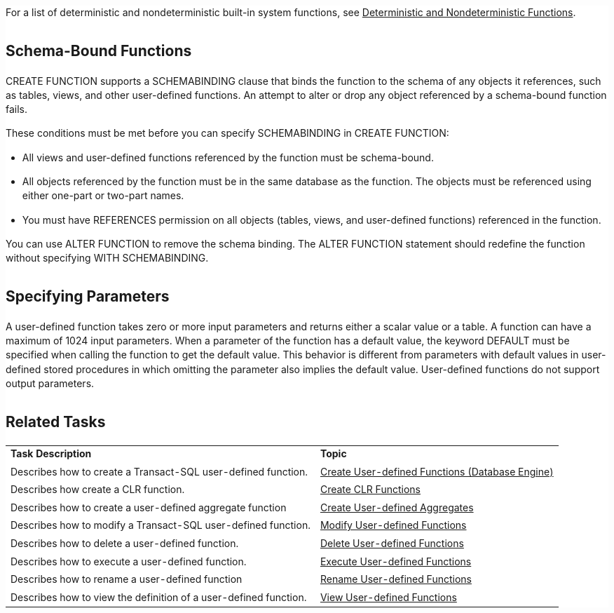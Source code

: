  For a list of deterministic and nondeterministic built\-in system functions, see [Deterministic and Nondeterministic Functions](../../Topics/TopicNameNotContainA/Deterministic-and-Nondeterministic-Functions.md).  
  
##  <a name="SchemaBound"></a> Schema\-Bound Functions  
 CREATE FUNCTION supports a SCHEMABINDING clause that binds the function to the schema of any objects it references, such as tables, views, and other user\-defined functions. An attempt to alter or drop any object referenced by a schema\-bound function fails.  
  
 These conditions must be met before you can specify SCHEMABINDING in CREATE FUNCTION:  
  
-   All views and user\-defined functions referenced by the function must be schema\-bound.  
  
-   All objects referenced by the function must be in the same database as the function. The objects must be referenced using either one\-part or two\-part names.  
  
-   You must have REFERENCES permission on all objects \(tables, views, and user\-defined functions\) referenced in the function.  
  
 You can use ALTER FUNCTION to remove the schema binding. The ALTER FUNCTION statement should redefine the function without specifying WITH SCHEMABINDING.  
  
##  <a name="Parameters"></a> Specifying Parameters  
 A user\-defined function takes zero or more input parameters and returns either a scalar value or a table. A function can have a maximum of 1024 input parameters. When a parameter of the function has a default value, the keyword DEFAULT must be specified when calling the function to get the default value. This behavior is different from parameters with default values in user\-defined stored procedures in which omitting the parameter also implies the default value. User\-defined functions do not support output parameters.  
  
##  <a name="Tasks"></a> Related Tasks  
  
|||  
|-|-|  
|**Task Description**|**Topic**|  
|Describes how to create a Transact\-SQL user\-defined function.|[Create User-defined Functions &#40;Database Engine&#41;](../../Topics/TopicNameNotContainA/Create-User-defined-Functions--Database-Engine-.md)|  
|Describes how create a CLR function.|[Create CLR Functions](../../Topics/TopicNameNotContainA/Create-CLR-Functions.md)|  
|Describes how to create a user\-defined aggregate function|[Create User-defined Aggregates](../../Topics/TopicNameNotContainA/Create-User-defined-Aggregates.md)|  
|Describes how to modify a Transact\-SQL user\-defined function.|[Modify User-defined Functions](../../Topics/TopicNameNotContainA/Modify-User-defined-Functions.md)|  
|Describes how to delete a user\-defined function.|[Delete User-defined Functions](../../Topics/TopicNameNotContainA/Delete-User-defined-Functions.md)|  
|Describes how to execute a user\-defined function.|[Execute User-defined Functions](../../Topics/TopicNameNotContainA/Execute-User-defined-Functions.md)|  
|Describes how to rename a user\-defined function|[Rename User-defined Functions](../../Topics/TopicNameNotContainA/Rename-User-defined-Functions.md)|  
|Describes how to view the definition of a user\-defined function.|[View User-defined Functions](../../Topics/TopicNameNotContainA/View-User-defined-Functions.md)|  
  
  